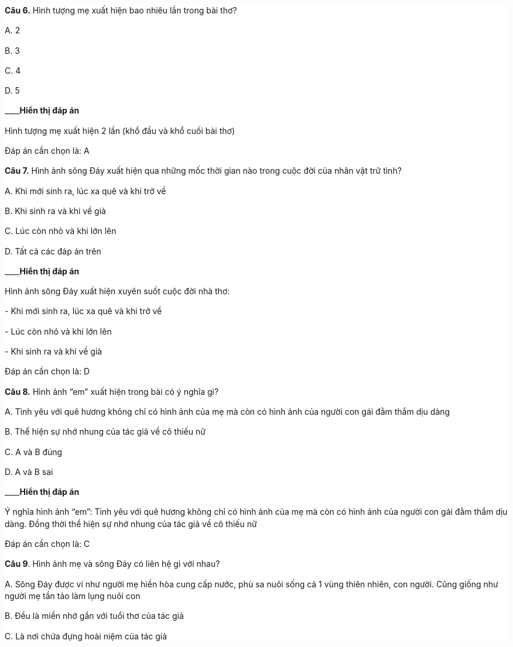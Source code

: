 **Câu 6.** Hình tượng mẹ xuất hiện bao nhiêu lần trong bài thơ?

A. 2

B. 3

C. 4

D. 5

____**Hiển thị đáp án**

Hình tượng mẹ xuất hiện 2 lần (khổ đầu và khổ cuối bài thơ)

Đáp án cần chọn là: A

**Câu 7.** Hình ảnh sông Đáy xuất hiện qua những mốc thời gian nào trong cuộc đời của nhân vật trữ tình?

A. Khi mới sinh ra, lúc xa quê và khi trở về

B. Khi sinh ra và khi về già

C. Lúc còn nhỏ và khi lớn lên

D. Tất cả các đáp án trên

____**Hiển thị đáp án**

Hình ảnh sông Đáy xuất hiện xuyên suốt cuộc đời nhà thơ: 

\- Khi mới sinh ra, lúc xa quê và khi trở về

\- Lúc còn nhỏ và khi lớn lên

\- Khi sinh ra và khi về già

Đáp án cần chọn là: D

**Câu 8.** Hình ảnh “em” xuất hiện trong bài có ý nghĩa gì?

A. Tình yêu với quê hương không chỉ có hình ảnh của mẹ mà còn có hình ảnh của người con gái đằm thắm dịu dàng

B. Thể hiện sự nhớ nhung của tác giả về cô thiếu nữ

C. A và B đúng

D. A và B sai

____**Hiển thị đáp án**

Ý nghĩa hình ảnh “em”: Tình yêu với quê hương không chỉ có hình ảnh của mẹ mà còn có hình ảnh của người con gái đằm thắm dịu dàng. Đồng thời thể hiện sự nhớ nhung của tác giả về cô thiếu nữ

Đáp án cần chọn là: C

**Câu 9**. Hình ảnh mẹ và sông Đáy có liên hệ gì với nhau?

A. Sông Đáy được ví như người mẹ hiền hòa cung cấp nước, phù sa nuôi sống cả 1 vùng thiên nhiên, con người. Cũng giống như người mẹ tần tảo làm lụng nuôi con

B. Đều là miền nhớ gắn với tuổi thơ của tác giả

C. Là nơi chứa đựng hoài niệm của tác giả
